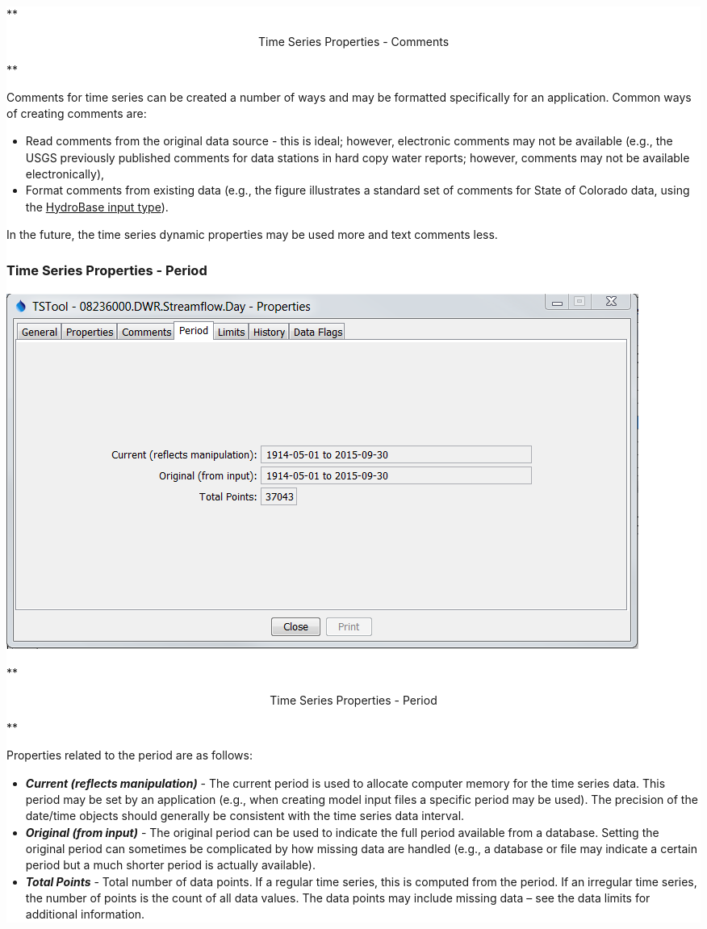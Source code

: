 **<p style="text-align: center;">
Time Series Properties - Comments
</p>**

Comments for time series can be created a number of ways and may be formatted specifically for an application.
Common ways of creating comments are:

* Read comments from the original data source - this is ideal; however,
electronic comments may not be available (e.g., the USGS previously published comments
for data stations in hard copy water reports; however, comments may not be available electronically),
* Format comments from existing data (e.g.,
the figure illustrates a standard set of comments for State of Colorado data, using the
[HydroBase input type](../datastore-ref/CO-HydroBase/CO-HydroBase.md)).

In the future, the time series dynamic properties may be used more and text comments less.
 
### Time Series Properties - Period ###

![TSView_TSProps_Period](TSView_TSProps_Period.png)

**<p style="text-align: center;">
Time Series Properties - Period
</p>**

Properties related to the period are as follows:

* ***Current (reflects manipulation)*** - The current period is used to allocate computer memory for the time series data.
This period may be set by an application (e.g., when creating model input files a specific period may be used).
The precision of the date/time objects should generally be consistent with the time series data interval.
* ***Original (from input)*** - The original period can be used to indicate the full period available from a database.
Setting the original period can sometimes be complicated by how missing data are handled
(e.g., a database or file may indicate a certain period but a much shorter period is actually available).
* ***Total Points*** - Total number of data points.  If a regular time series, this is computed from the period.
If an irregular time series, the number of points is the count of all data values.
The data points may include missing data – see the data limits for additional information.
 